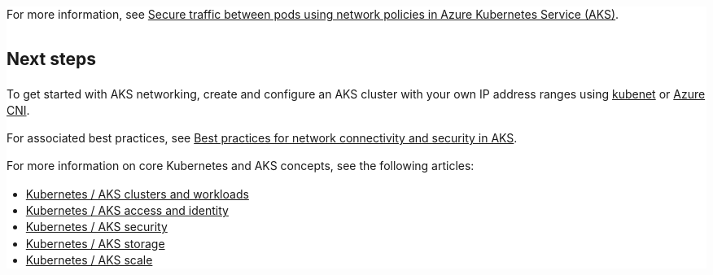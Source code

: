 For more information, see [Secure traffic between pods using network policies in Azure Kubernetes Service (AKS)][use-network-policies].

## Next steps

To get started with AKS networking, create and configure an AKS cluster with your own IP address ranges using [kubenet][aks-configure-kubenet-networking] or [Azure CNI][aks-configure-advanced-networking].

For associated best practices, see [Best practices for network connectivity and security in AKS][operator-best-practices-network].

For more information on core Kubernetes and AKS concepts, see the following articles:

* [Kubernetes / AKS clusters and workloads][aks-concepts-clusters-workloads]
* [Kubernetes / AKS access and identity][aks-concepts-identity]
* [Kubernetes / AKS security][aks-concepts-security]
* [Kubernetes / AKS storage][aks-concepts-storage]
* [Kubernetes / AKS scale][aks-concepts-scale]


[aks-clusterip]: ./media/concepts-network/aks-clusterip.png
[aks-nodeport]: ./media/concepts-network/aks-nodeport.png
[aks-loadbalancer]: ./media/concepts-network/aks-loadbalancer.png
[advanced-networking-diagram]: ./media/concepts-network/advanced-networking-diagram.png
[aks-ingress]: ./media/concepts-network/aks-ingress.png


[cni-networking]: https://github.com/Azure/azure-container-networking/blob/master/docs/cni.md
[k8s-service]: https://kubernetes.io/docs/concepts/services-networking/service/
[service-types]: https://kubernetes.io/docs/concepts/services-networking/service/#publishing-services-service-types


[aks-configure-kubenet-networking]: configure-kubenet.md
[aks-configure-advanced-networking]: configure-azure-cni.md
[aks-concepts-clusters-workloads]: concepts-clusters-workloads.md
[aks-concepts-security]: concepts-security.md
[aks-concepts-scale]: concepts-scale.md
[aks-concepts-storage]: concepts-storage.md
[aks-concepts-identity]: concepts-identity.md
[agic-overview]: ../application-gateway/ingress-controller-overview.md
[configure-azure-cni-dynamic-ip-allocation]: configure-azure-cni-dynamic-ip-allocation.md
[use-network-policies]: use-network-policies.md
[operator-best-practices-network]: operator-best-practices-network.md
[support-policies]: support-policies.md
[limit-egress]: limit-egress-traffic.md
[k8s-ingress]: https://kubernetes.io/docs/concepts/services-networking/ingress/
[ip-preservation]: https://techcommunity.microsoft.com/t5/fasttrack-for-azure/how-client-source-ip-preservation-works-for-loadbalancer/ba-p/3033722#:~:text=Enable%20Client%20source%20IP%20preservation%201%20Edit%20loadbalancer,is%20the%20same%20as%20the%20source%20IP%20%28srjumpbox%29.
[nsg-traffic]: ../virtual-network/network-security-group-how-it-works.md
[azure-cni-aks]: configure-azure-cni.md
[azure-cni-overlay]: azure-cni-overlay.md
[azure-cni-overlay-limitations]: azure-cni-overlay.md#limitations-with-azure-cni-overlay
[azure-cni-powered-by-cilium]: azure-cni-powered-by-cilium.md
[azure-cni-powered-by-cilium-limitations]: azure-cni-powered-by-cilium.md#limitations
[use-byo-cni]: use-byo-cni.md
